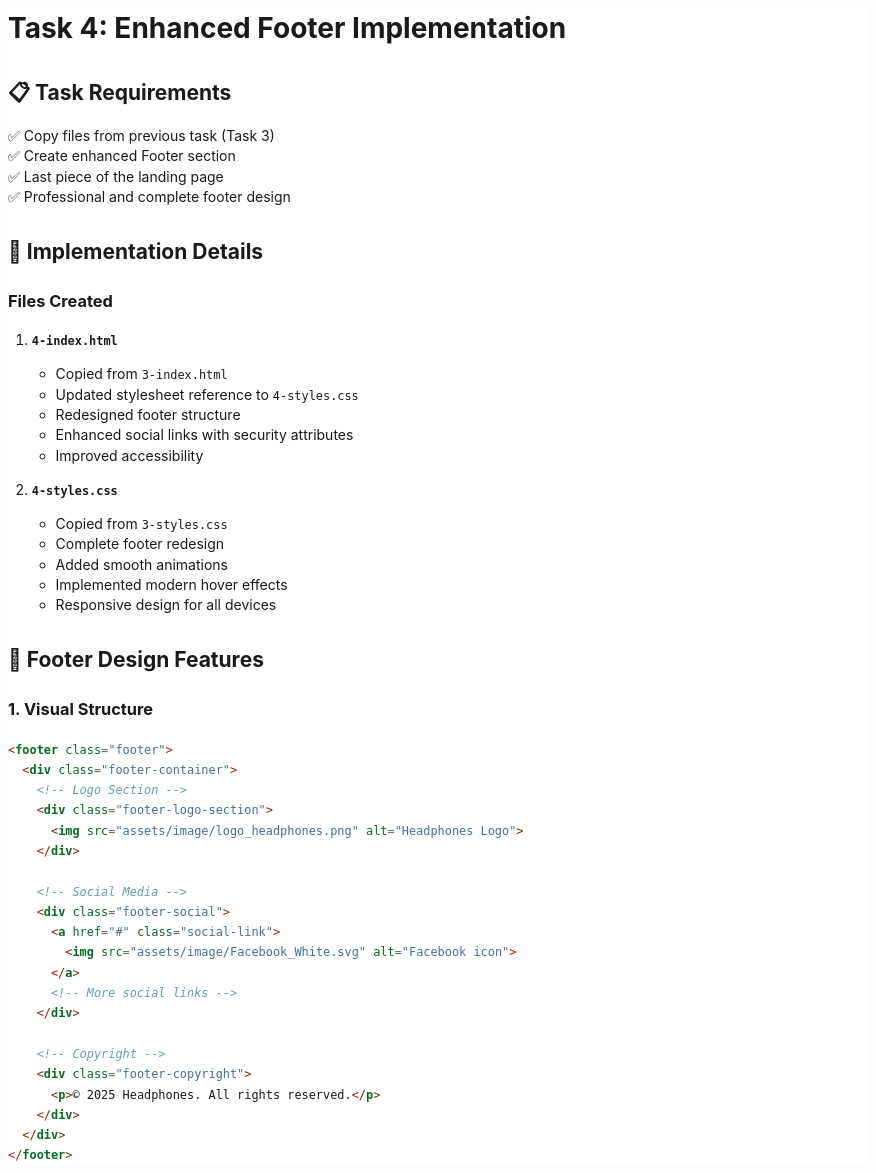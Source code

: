 # Task 4: Enhanced Footer Implementation

## 📋 Task Requirements

✅ Copy files from previous task (Task 3)  
✅ Create enhanced Footer section  
✅ Last piece of the landing page  
✅ Professional and complete footer design  

## 🎯 Implementation Details

### Files Created

1. **`4-index.html`**
   - Copied from `3-index.html`
   - Updated stylesheet reference to `4-styles.css`
   - Redesigned footer structure
   - Enhanced social links with security attributes
   - Improved accessibility

2. **`4-styles.css`**
   - Copied from `3-styles.css`
   - Complete footer redesign
   - Added smooth animations
   - Implemented modern hover effects
   - Responsive design for all devices

## 🎨 Footer Design Features

### 1. Visual Structure

```html
<footer class="footer">
  <div class="footer-container">
    <!-- Logo Section -->
    <div class="footer-logo-section">
      <img src="assets/image/logo_headphones.png" alt="Headphones Logo">
    </div>
    
    <!-- Social Media -->
    <div class="footer-social">
      <a href="#" class="social-link">
        <img src="assets/image/Facebook_White.svg" alt="Facebook icon">
      </a>
      <!-- More social links -->
    </div>
    
    <!-- Copyright -->
    <div class="footer-copyright">
      <p>© 2025 Headphones. All rights reserved.</p>
    </div>
  </div>
</footer>
```

